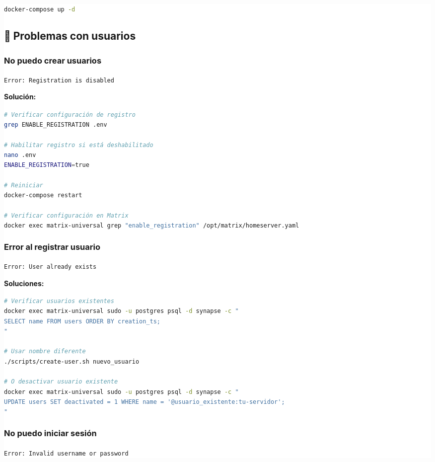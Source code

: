 ```bash
docker-compose up -d
```

## 👤 Problemas con usuarios

### No puedo crear usuarios
```
Error: Registration is disabled
```

**Solución:**
```bash
# Verificar configuración de registro
grep ENABLE_REGISTRATION .env

# Habilitar registro si está deshabilitado
nano .env
ENABLE_REGISTRATION=true

# Reiniciar
docker-compose restart

# Verificar configuración en Matrix
docker exec matrix-universal grep "enable_registration" /opt/matrix/homeserver.yaml
```

### Error al registrar usuario
```
Error: User already exists
```

**Soluciones:**
```bash
# Verificar usuarios existentes
docker exec matrix-universal sudo -u postgres psql -d synapse -c "
SELECT name FROM users ORDER BY creation_ts;
"

# Usar nombre diferente
./scripts/create-user.sh nuevo_usuario

# O desactivar usuario existente
docker exec matrix-universal sudo -u postgres psql -d synapse -c "
UPDATE users SET deactivated = 1 WHERE name = '@usuario_existente:tu-servidor';
"
```

### No puedo iniciar sesión
```
Error: Invalid username or password
```
